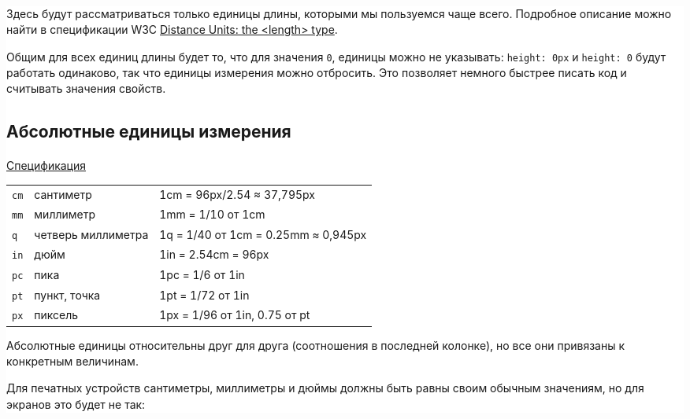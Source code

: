 Здесь будут рассматриваться только единицы длины, которыми мы пользуемся чаще всего. Подробное описание можно найти в спецификации W3C [Distance Units: the &lt;length> type](https://www.w3.org/TR/css-values-4/#lengths).

Общим для всех единиц длины будет то, что для значения `0`, единицы можно не указывать: `height: 0px` и `height: 0` будут работать одинаково, так что единицы измерения можно отбросить. Это позволяет немного быстрее писать код и считывать значения свойств.

<h2 id="absolute-units">Абсолютные единицы измерения</h2>

[Спецификация](https://www.w3.org/TR/css-values-4/#absolute-lengths)

<table>
<tr>
  <td><code>cm</code></td>
  <td>сантиметр</td>
  <td>1cm = 96px/2.54 ≈ 37,795px</td>
</tr>
<tr>
  <td><code>mm</code></td>
  <td>миллиметр</td>
  <td>1mm = 1/10 от 1cm</td>
</tr>
<tr>
  <td><code>q<code/></td>
  <td>четверь миллиметра</td>
  <td>1q = 1/40 от 1cm = 0.25mm ≈ 0,945px</td>
</tr>
<tr>
  <td><code>in</code></td>
  <td>дюйм</td>
  <td>1in = 2.54cm = 96px</td>
</tr>
<tr>
  <td><code>pc</code></td>
  <td>пика</td>
  <td>1pc = 1/6 от 1in</td>
</tr>
<tr>
  <td><code>pt</code></td>
  <td>пункт, точка</td>
  <td>1pt = 1/72 от 1in</td>
</tr>
<tr>
  <td><code>px</code></td>
  <td>пиксель</td>
  <td>1px = 1/96 от 1in, 0.75 от pt</td>
</tr>
</table>

Абсолютные единицы относительны друг для друга (соотношения в последней колонке), но все они привязаны к конкретным величинам.

Для печатных устройств сантиметры, миллиметры и дюймы должны быть равны своим обычным значениям, но для экранов это будет не так:
